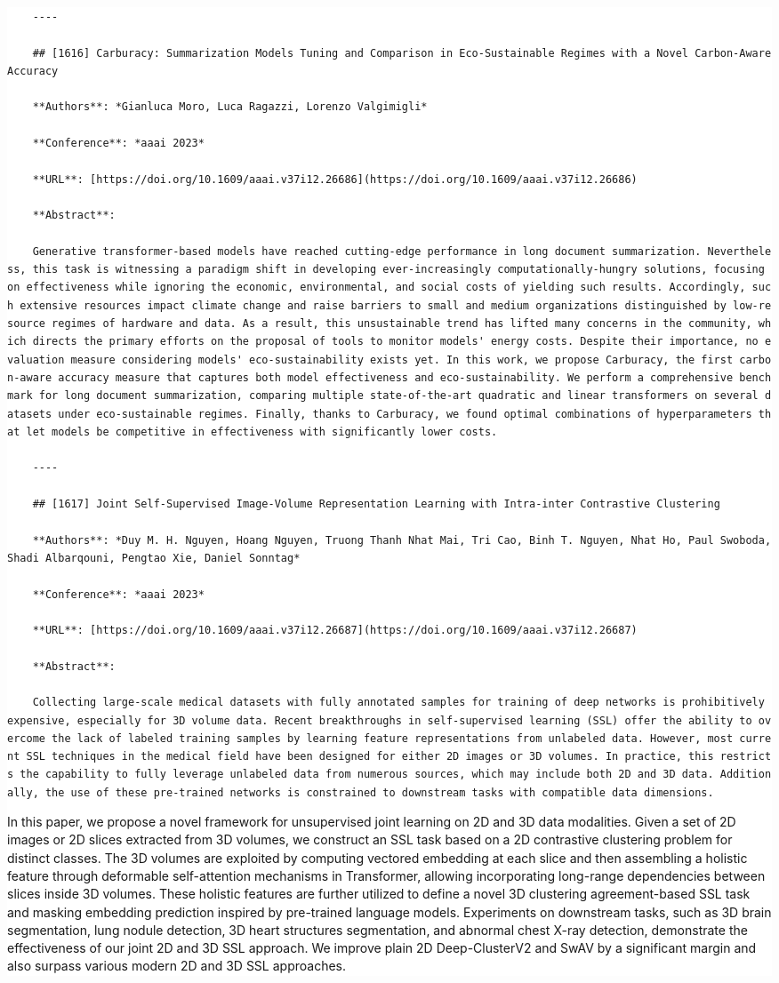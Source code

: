        ----

        ## [1616] Carburacy: Summarization Models Tuning and Comparison in Eco-Sustainable Regimes with a Novel Carbon-Aware Accuracy

        **Authors**: *Gianluca Moro, Luca Ragazzi, Lorenzo Valgimigli*

        **Conference**: *aaai 2023*

        **URL**: [https://doi.org/10.1609/aaai.v37i12.26686](https://doi.org/10.1609/aaai.v37i12.26686)

        **Abstract**:

        Generative transformer-based models have reached cutting-edge performance in long document summarization. Nevertheless, this task is witnessing a paradigm shift in developing ever-increasingly computationally-hungry solutions, focusing on effectiveness while ignoring the economic, environmental, and social costs of yielding such results. Accordingly, such extensive resources impact climate change and raise barriers to small and medium organizations distinguished by low-resource regimes of hardware and data. As a result, this unsustainable trend has lifted many concerns in the community, which directs the primary efforts on the proposal of tools to monitor models' energy costs. Despite their importance, no evaluation measure considering models' eco-sustainability exists yet. In this work, we propose Carburacy, the first carbon-aware accuracy measure that captures both model effectiveness and eco-sustainability. We perform a comprehensive benchmark for long document summarization, comparing multiple state-of-the-art quadratic and linear transformers on several datasets under eco-sustainable regimes. Finally, thanks to Carburacy, we found optimal combinations of hyperparameters that let models be competitive in effectiveness with significantly lower costs.

        ----

        ## [1617] Joint Self-Supervised Image-Volume Representation Learning with Intra-inter Contrastive Clustering

        **Authors**: *Duy M. H. Nguyen, Hoang Nguyen, Truong Thanh Nhat Mai, Tri Cao, Binh T. Nguyen, Nhat Ho, Paul Swoboda, Shadi Albarqouni, Pengtao Xie, Daniel Sonntag*

        **Conference**: *aaai 2023*

        **URL**: [https://doi.org/10.1609/aaai.v37i12.26687](https://doi.org/10.1609/aaai.v37i12.26687)

        **Abstract**:

        Collecting large-scale medical datasets with fully annotated samples for training of deep networks is prohibitively expensive, especially for 3D volume data. Recent breakthroughs in self-supervised learning (SSL) offer the ability to overcome the lack of labeled training samples by learning feature representations from unlabeled data. However, most current SSL techniques in the medical field have been designed for either 2D images or 3D volumes. In practice, this restricts the capability to fully leverage unlabeled data from numerous sources, which may include both 2D and 3D data. Additionally, the use of these pre-trained networks is constrained to downstream tasks with compatible data dimensions.
In this paper, we propose a novel framework for unsupervised joint learning on 2D and 3D data modalities. Given a set of 2D images or 2D slices extracted from 3D volumes, we construct an SSL task based on a 2D contrastive clustering problem for distinct classes. The 3D volumes are exploited by computing vectored embedding at each slice and then assembling a holistic feature through deformable self-attention mechanisms in Transformer, allowing incorporating long-range dependencies between slices inside 3D volumes. These holistic features are further utilized to define a novel 3D clustering agreement-based SSL task and masking embedding prediction inspired by pre-trained language models. Experiments on downstream tasks, such as 3D brain segmentation, lung nodule detection, 3D heart structures segmentation, and abnormal chest X-ray detection, demonstrate the effectiveness of our joint 2D and 3D SSL approach. We improve plain 2D Deep-ClusterV2 and SwAV by a significant margin and also surpass various modern 2D and 3D SSL approaches.
